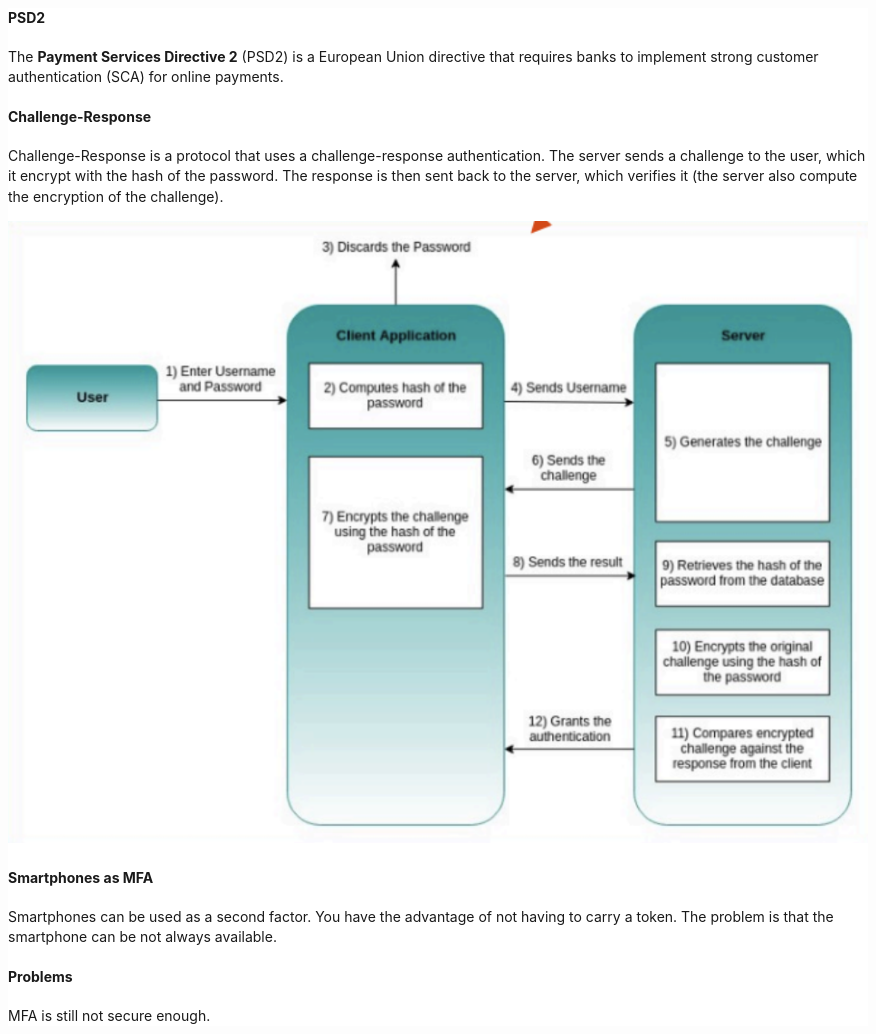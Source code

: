 #### PSD2

The **Payment Services Directive 2** (PSD2) is a European Union directive that requires banks to implement strong customer authentication (SCA) for online payments.

#### Challenge-Response

Challenge-Response is a protocol that uses a challenge-response authentication. The server sends a challenge to the user, which it encrypt with the hash of the password. The response is then sent back to the server, which verifies it (the server also compute the encryption of the challenge).

![Challenge-Resposne diagram](images/ComputerAndNetworkSecurity/challengeResponse.png)

#### Smartphones as MFA

Smartphones can be used as a second factor. You have the advantage of not having to carry a token. The problem is that the smartphone can be not always available.

#### Problems

MFA is still not secure enough.
